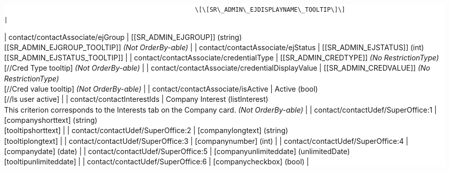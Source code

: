                                                        \[\[SR\_ADMIN\_EJDISPLAYNAME\_TOOLTIP\]\]                                                                                                                                                                      |
| contact/contactAssociate/ejGroup                     | \[\[SR\_ADMIN\_EJGROUP\]\] (string)                                                                                                                                                                           
                                                        \[\[SR\_ADMIN\_EJGROUP\_TOOLTIP\]\] *(Not OrderBy-able)*                                                                                                                                                       |
| contact/contactAssociate/ejStatus                    | \[\[SR\_ADMIN\_EJSTATUS\]\] (int)                                                                                                                                                                             
                                                        \[\[SR\_ADMIN\_EJSTATUS\_TOOLTIP\]\]                                                                                                                                                                           |
| contact/contactAssociate/credentialType              | \[\[SR\_ADMIN\_CREDTYPE\]\] *(No RestrictionType)*                                                                                                                                                            
                                                        \[//Cred Type tooltip\] *(Not OrderBy-able)*                                                                                                                                                                   |
| contact/contactAssociate/credentialDisplayValue      | \[\[SR\_ADMIN\_CREDVALUE\]\] *(No RestrictionType)*                                                                                                                                                           
                                                        \[//Cred value tooltip\] *(Not OrderBy-able)*                                                                                                                                                                  |
| contact/contactAssociate/isActive                    | Active (bool)                                                                                                                                                                                                 
                                                        \[//Is user active\]                                                                                                                                                                                           |
| contact/contactInterestIds                           | Company Interest (listInterest)                                                                                                                                                                               
                                                        This criterion corresponds to the Interests tab on the Company card. *(Not OrderBy-able)*                                                                                                                      |
| contact/contactUdef/SuperOffice:1                    | \[companyshorttext\] (string)                                                                                                                                                                                 
                                                        \[tooltipshorttext\]                                                                                                                                                                                           |
| contact/contactUdef/SuperOffice:2                    | \[companylongtext\] (string)                                                                                                                                                                                  
                                                        \[tooltiplongtext\]                                                                                                                                                                                            |
| contact/contactUdef/SuperOffice:3                    | \[companynumber\] (int)                                                                                                                                                                                       |
| contact/contactUdef/SuperOffice:4                    | \[companydate\] (date)                                                                                                                                                                                        |
| contact/contactUdef/SuperOffice:5                    | \[companyunlimiteddate\] (unlimitedDate)                                                                                                                                                                      
                                                        \[tooltipunlimiteddate\]                                                                                                                                                                                       |
| contact/contactUdef/SuperOffice:6                    | \[companycheckbox\] (bool)                                                                                                                                                                                    |